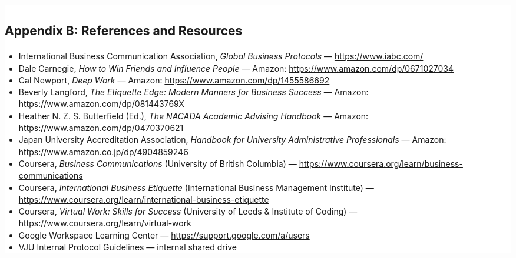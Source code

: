 
---

## Appendix B: References and Resources
- International Business Communication Association, *Global Business Protocols* — <https://www.iabc.com/>
- Dale Carnegie, *How to Win Friends and Influence People* — Amazon: <https://www.amazon.com/dp/0671027034>
- Cal Newport, *Deep Work* — Amazon: <https://www.amazon.com/dp/1455586692>
- Beverly Langford, *The Etiquette Edge: Modern Manners for Business Success* — Amazon: <https://www.amazon.com/dp/081443769X>
- Heather N. Z. S. Butterfield (Ed.), *The NACADA Academic Advising Handbook* — Amazon: <https://www.amazon.com/dp/0470370621>
- Japan University Accreditation Association, *Handbook for University Administrative Professionals* — Amazon: <https://www.amazon.co.jp/dp/4904859246>
- Coursera, *Business Communications* (University of British Columbia) — <https://www.coursera.org/learn/business-communications>
- Coursera, *International Business Etiquette* (International Business Management Institute) — <https://www.coursera.org/learn/international-business-etiquette>
- Coursera, *Virtual Work: Skills for Success* (University of Leeds & Institute of Coding) — <https://www.coursera.org/learn/virtual-work>
- Google Workspace Learning Center — <https://support.google.com/a/users>
- VJU Internal Protocol Guidelines — internal shared drive
